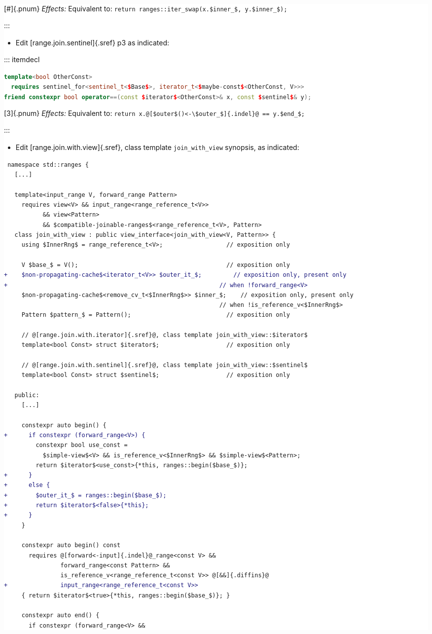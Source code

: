 [#]{.pnum} _Effects:_  Equivalent to: `return ranges::iter_swap(x.$inner_$, y.$inner_$);`

:::

- Edit [range.join.sentinel]{.sref} p3 as indicated:

::: itemdecl

```cpp
template<bool OtherConst>
  requires sentinel_for<sentinel_t<$Base$>, iterator_t<$maybe-const$<OtherConst, V>>>
friend constexpr bool operator==(const $iterator$<OtherConst>& x, const $sentinel$& y);
```
[3]{.pnum} _Effects:_ Equivalent to: `return x.@[$outer$()<-\$outer_$]{.indel}@ == y.$end_$;`

:::

- Edit [range.join.with.view]{.sref}, class template `join_with_view` synopsis, as indicated:

```diff
 namespace std::ranges {
   [...]

   template<input_range V, forward_range Pattern>
     requires view<V> && input_range<range_reference_t<V>>
           && view<Pattern>
           && $compatible-joinable-ranges$<range_reference_t<V>, Pattern>
   class join_with_view : public view_interface<join_with_view<V, Pattern>> {
     using $InnerRng$ = range_reference_t<V>;                  // exposition only

     V $base_$ = V();                                          // exposition only
+    $non-propagating-cache$<iterator_t<V>> $outer_it_$;         // exposition only, present only
+                                                            // when !forward_range<V>
     $non-propagating-cache$<remove_cv_t<$InnerRng$>> $inner_$;    // exposition only, present only
                                                             // when !is_reference_v<$InnerRng$>
     Pattern $pattern_$ = Pattern();                           // exposition only

     // @[range.join.with.iterator]{.sref}@, class template join_with_view::$iterator$
     template<bool Const> struct $iterator$;                   // exposition only

     // @[range.join.with.sentinel]{.sref}@, class template join_with_view::$sentinel$
     template<bool Const> struct $sentinel$;                   // exposition only

   public:
     [...]

     constexpr auto begin() {
+      if constexpr (forward_range<V>) {
         constexpr bool use_const =
           $simple-view$<V> && is_reference_v<$InnerRng$> && $simple-view$<Pattern>;
         return $iterator$<use_const>{*this, ranges::begin($base_$)};
+      }
+      else {
+        $outer_it_$ = ranges::begin($base_$);
+        return $iterator$<false>{*this};
+      }
     }

     constexpr auto begin() const
       requires @[forward<-input]{.indel}@_range<const V> &&
                forward_range<const Pattern> &&
                is_reference_v<range_reference_t<const V>> @[&&]{.diffins}@
+               input_range<range_reference_t<const V>>
     { return $iterator$<true>{*this, ranges::begin($base_$)}; }

     constexpr auto end() {
       if constexpr (forward_range<V> &&
```